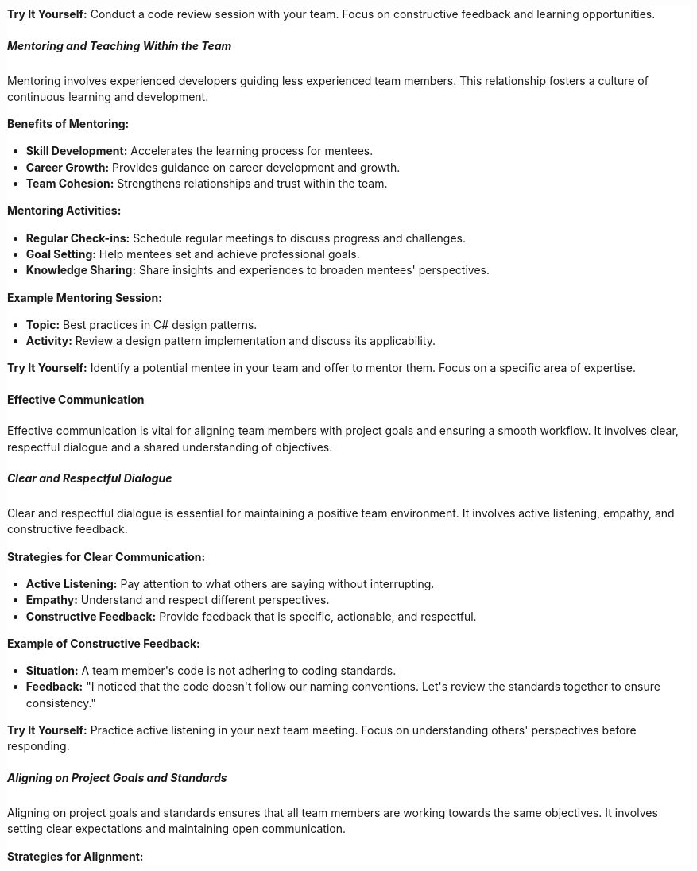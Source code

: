 **Try It Yourself:** Conduct a code review session with your team. Focus on constructive feedback and learning opportunities.

##### Mentoring and Teaching Within the Team

Mentoring involves experienced developers guiding less experienced team members. This relationship fosters a culture of continuous learning and development.

**Benefits of Mentoring:**

- **Skill Development:** Accelerates the learning process for mentees.
- **Career Growth:** Provides guidance on career development and growth.
- **Team Cohesion:** Strengthens relationships and trust within the team.

**Mentoring Activities:**

- **Regular Check-ins:** Schedule regular meetings to discuss progress and challenges.
- **Goal Setting:** Help mentees set and achieve professional goals.
- **Knowledge Sharing:** Share insights and experiences to broaden mentees' perspectives.

**Example Mentoring Session:**

- **Topic:** Best practices in C# design patterns.
- **Activity:** Review a design pattern implementation and discuss its applicability.

**Try It Yourself:** Identify a potential mentee in your team and offer to mentor them. Focus on a specific area of expertise.

#### Effective Communication

Effective communication is vital for aligning team members with project goals and ensuring a smooth workflow. It involves clear, respectful dialogue and a shared understanding of objectives.

##### Clear and Respectful Dialogue

Clear and respectful dialogue is essential for maintaining a positive team environment. It involves active listening, empathy, and constructive feedback.

**Strategies for Clear Communication:**

- **Active Listening:** Pay attention to what others are saying without interrupting.
- **Empathy:** Understand and respect different perspectives.
- **Constructive Feedback:** Provide feedback that is specific, actionable, and respectful.

**Example of Constructive Feedback:**

- **Situation:** A team member's code is not adhering to coding standards.
- **Feedback:** "I noticed that the code doesn't follow our naming conventions. Let's review the standards together to ensure consistency."

**Try It Yourself:** Practice active listening in your next team meeting. Focus on understanding others' perspectives before responding.

##### Aligning on Project Goals and Standards

Aligning on project goals and standards ensures that all team members are working towards the same objectives. It involves setting clear expectations and maintaining open communication.

**Strategies for Alignment:**
